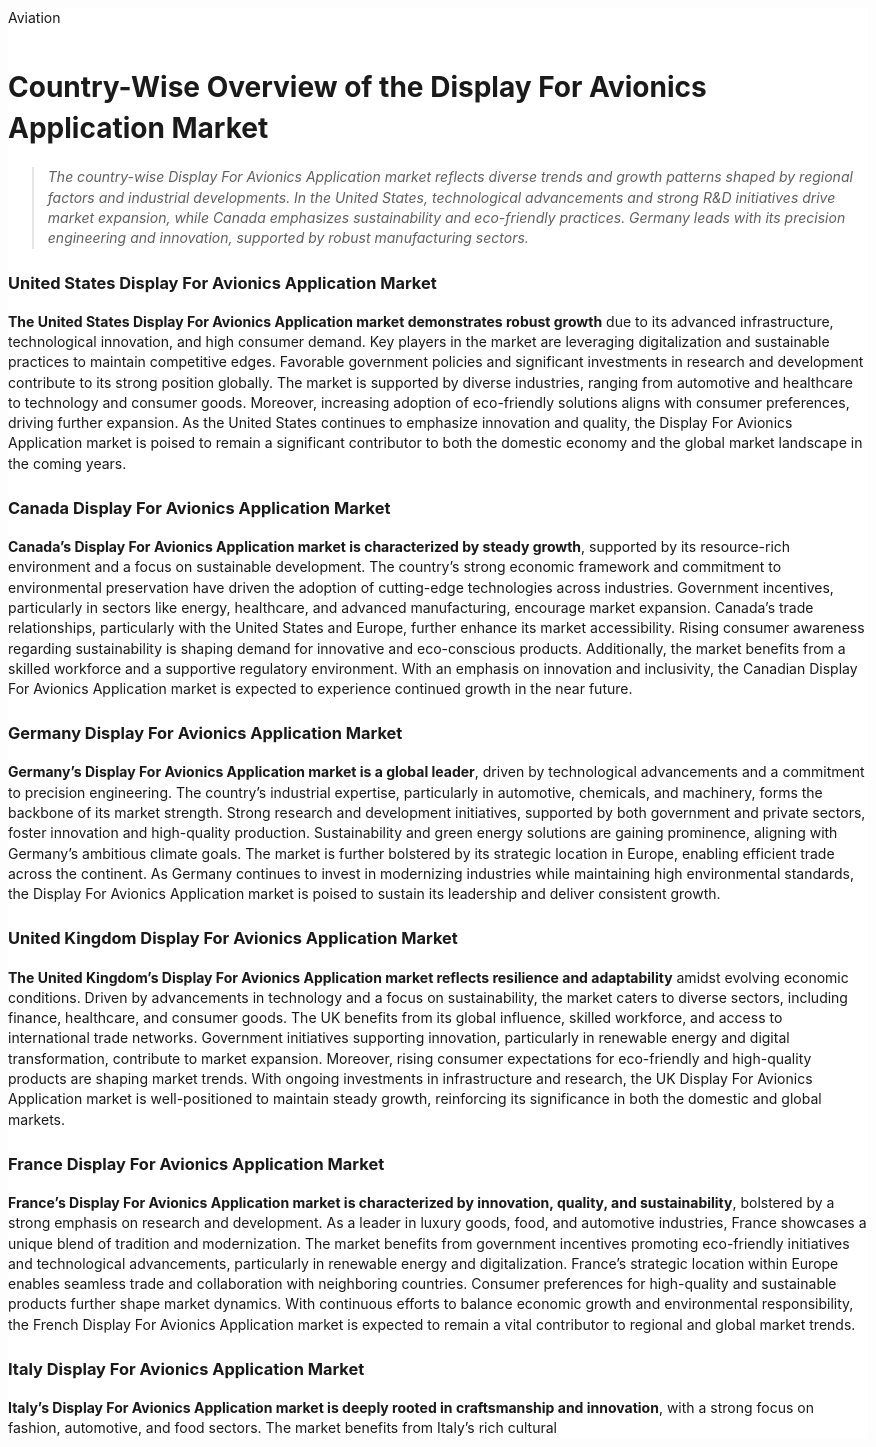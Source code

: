 Aviation</li></ul><h1><span class="">Country-Wise Overview of the Display For Avionics Application Market<br /></span></h1><blockquote><p><em><span class="">The country-wise Display For Avionics Application market reflects diverse trends and growth patterns shaped by regional factors and industrial developments. In the United States, technological advancements and strong R&amp;D initiatives drive market expansion, while Canada emphasizes sustainability and eco-friendly practices. Germany leads with its precision engineering and innovation, supported by robust manufacturing sectors.</span></em></p></blockquote><h3><strong>United States Display For Avionics Application Market</strong></h3><p><strong>The United States Display For Avionics Application market demonstrates robust growth</strong> due to its advanced infrastructure, technological innovation, and high consumer demand. Key players in the market are leveraging digitalization and sustainable practices to maintain competitive edges. Favorable government policies and significant investments in research and development contribute to its strong position globally. The market is supported by diverse industries, ranging from automotive and healthcare to technology and consumer goods. Moreover, increasing adoption of eco-friendly solutions aligns with consumer preferences, driving further expansion. As the United States continues to emphasize innovation and quality, the Display For Avionics Application market is poised to remain a significant contributor to both the domestic economy and the global market landscape in the coming years.</p><h3><strong>Canada Display For Avionics Application Market</strong></h3><p><strong>Canada&rsquo;s Display For Avionics Application market is characterized by steady growth</strong>, supported by its resource-rich environment and a focus on sustainable development. The country&rsquo;s strong economic framework and commitment to environmental preservation have driven the adoption of cutting-edge technologies across industries. Government incentives, particularly in sectors like energy, healthcare, and advanced manufacturing, encourage market expansion. Canada&rsquo;s trade relationships, particularly with the United States and Europe, further enhance its market accessibility. Rising consumer awareness regarding sustainability is shaping demand for innovative and eco-conscious products. Additionally, the market benefits from a skilled workforce and a supportive regulatory environment. With an emphasis on innovation and inclusivity, the Canadian Display For Avionics Application market is expected to experience continued growth in the near future.</p><h3><strong>Germany Display For Avionics Application Market</strong></h3><p><strong>Germany&rsquo;s Display For Avionics Application market is a global leader</strong>, driven by technological advancements and a commitment to precision engineering. The country&rsquo;s industrial expertise, particularly in automotive, chemicals, and machinery, forms the backbone of its market strength. Strong research and development initiatives, supported by both government and private sectors, foster innovation and high-quality production. Sustainability and green energy solutions are gaining prominence, aligning with Germany&rsquo;s ambitious climate goals. The market is further bolstered by its strategic location in Europe, enabling efficient trade across the continent. As Germany continues to invest in modernizing industries while maintaining high environmental standards, the Display For Avionics Application market is poised to sustain its leadership and deliver consistent growth.</p><h3><strong>United Kingdom Display For Avionics Application Market</strong></h3><p><strong>The United Kingdom&rsquo;s Display For Avionics Application market reflects resilience and adaptability</strong> amidst evolving economic conditions. Driven by advancements in technology and a focus on sustainability, the market caters to diverse sectors, including finance, healthcare, and consumer goods. The UK benefits from its global influence, skilled workforce, and access to international trade networks. Government initiatives supporting innovation, particularly in renewable energy and digital transformation, contribute to market expansion. Moreover, rising consumer expectations for eco-friendly and high-quality products are shaping market trends. With ongoing investments in infrastructure and research, the UK Display For Avionics Application market is well-positioned to maintain steady growth, reinforcing its significance in both the domestic and global markets.</p><h3><strong>France Display For Avionics Application Market</strong></h3><p><strong>France&rsquo;s Display For Avionics Application market is characterized by innovation, quality, and sustainability</strong>, bolstered by a strong emphasis on research and development. As a leader in luxury goods, food, and automotive industries, France showcases a unique blend of tradition and modernization. The market benefits from government incentives promoting eco-friendly initiatives and technological advancements, particularly in renewable energy and digitalization. France&rsquo;s strategic location within Europe enables seamless trade and collaboration with neighboring countries. Consumer preferences for high-quality and sustainable products further shape market dynamics. With continuous efforts to balance economic growth and environmental responsibility, the French Display For Avionics Application market is expected to remain a vital contributor to regional and global market trends.</p><h3><strong>Italy Display For Avionics Application Market</strong></h3><p><strong>Italy&rsquo;s Display For Avionics Application market is deeply rooted in craftsmanship and innovation</strong>, with a strong focus on fashion, automotive, and food sectors. The market benefits from Italy&rsquo;s rich cultural
